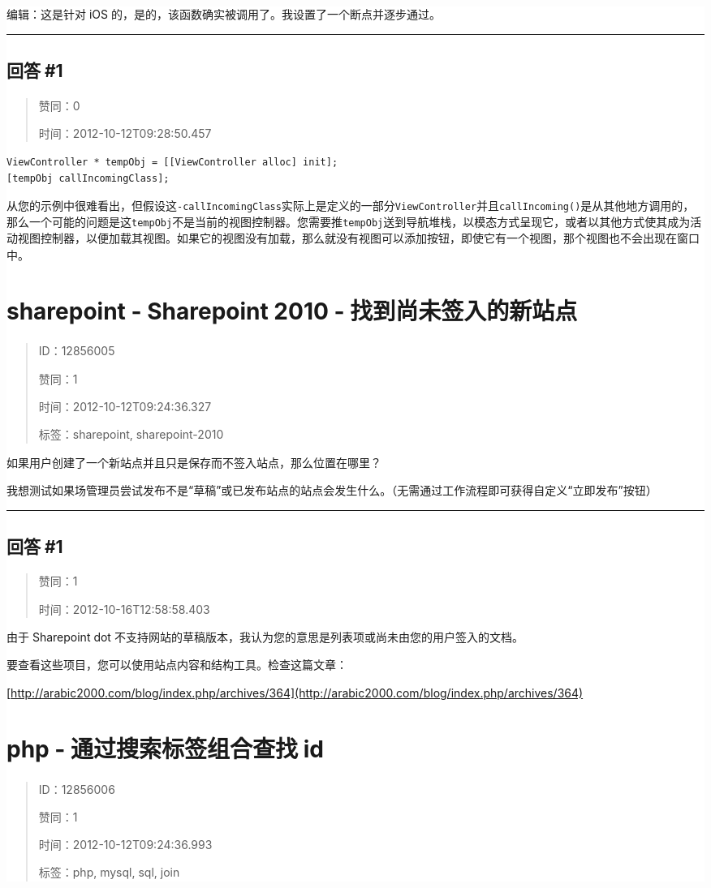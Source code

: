 编辑：这是针对 iOS 的，是的，该函数确实被调用了。我设置了一个断点并逐步通过。

* * *

## 回答 #1

> 赞同：0
> 
> 时间：2012-10-12T09:28:50.457

```
ViewController * tempObj = [[ViewController alloc] init];
[tempObj callIncomingClass]; 
```

从您的示例中很难看出，但假设这`-callIncomingClass`实际上是定义的一部分`ViewController`并且`callIncoming()`是从其他地方调用的，那么一个可能的问题是这`tempObj`不是当前的视图控制器。您需要推`tempObj`送到导航堆栈，以模态方式呈现它，或者以其他方式使其成为活动视图控制器，以便加载其视图。如果它的视图没有加载，那么就没有视图可以添加按钮，即使它有一个视图，那个视图也不会出现在窗口中。

# sharepoint - Sharepoint 2010 - 找到尚未签入的新站点

> ID：12856005
> 
> 赞同：1
> 
> 时间：2012-10-12T09:24:36.327
> 
> 标签：sharepoint, sharepoint-2010

如果用户创建了一个新站点并且只是保存而不签入站点，那么位置在哪里？

我想测试如果场管理员尝试发布不是“草稿”或已发布站点的站点会发生什么。（无需通过工作流程即可获得自定义“立即发布”按钮）

* * *

## 回答 #1

> 赞同：1
> 
> 时间：2012-10-16T12:58:58.403

由于 Sharepoint dot 不支持网站的草稿版本，我认为您的意思是列表项或尚未由您的用户签入的文档。

要查看这些项目，您可以使用站点内容和结构工具。检查这篇文章：

[http://arabic2000.com/blog/index.php/archives/364](http://arabic2000.com/blog/index.php/archives/364)

# php - 通过搜索标签组合查找 id

> ID：12856006
> 
> 赞同：1
> 
> 时间：2012-10-12T09:24:36.993
> 
> 标签：php, mysql, sql, join
